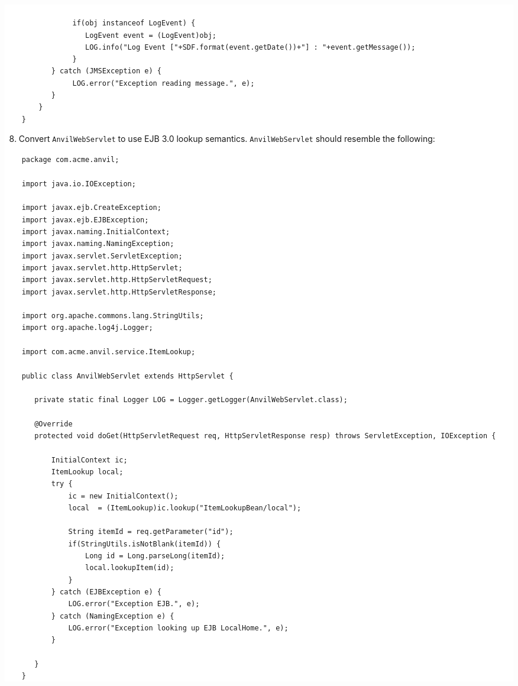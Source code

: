 ~~~~

                if(obj instanceof LogEvent) {
                   LogEvent event = (LogEvent)obj;
                   LOG.info("Log Event ["+SDF.format(event.getDate())+"] : "+event.getMessage());
                }
           } catch (JMSException e) {
                LOG.error("Exception reading message.", e);
           }
        }
    }
~~~~

8. Convert `AnvilWebServlet` to use EJB 3.0 lookup semantics.  `AnvilWebServlet` should resemble the following:
~~~~
    package com.acme.anvil;

    import java.io.IOException;

    import javax.ejb.CreateException;
    import javax.ejb.EJBException;
    import javax.naming.InitialContext;
    import javax.naming.NamingException;
    import javax.servlet.ServletException;
    import javax.servlet.http.HttpServlet;
    import javax.servlet.http.HttpServletRequest;
    import javax.servlet.http.HttpServletResponse;

    import org.apache.commons.lang.StringUtils;
    import org.apache.log4j.Logger;

    import com.acme.anvil.service.ItemLookup;

    public class AnvilWebServlet extends HttpServlet {

       private static final Logger LOG = Logger.getLogger(AnvilWebServlet.class);

       @Override
       protected void doGet(HttpServletRequest req, HttpServletResponse resp) throws ServletException, IOException {

           InitialContext ic;
           ItemLookup local;
           try {
               ic = new InitialContext();
               local  = (ItemLookup)ic.lookup("ItemLookupBean/local");

               String itemId = req.getParameter("id");
               if(StringUtils.isNotBlank(itemId)) {
                   Long id = Long.parseLong(itemId);
                   local.lookupItem(id);
               }
           } catch (EJBException e) {
               LOG.error("Exception EJB.", e);
           } catch (NamingException e) {
               LOG.error("Exception looking up EJB LocalHome.", e);
           }

       }
    }
~~~~

